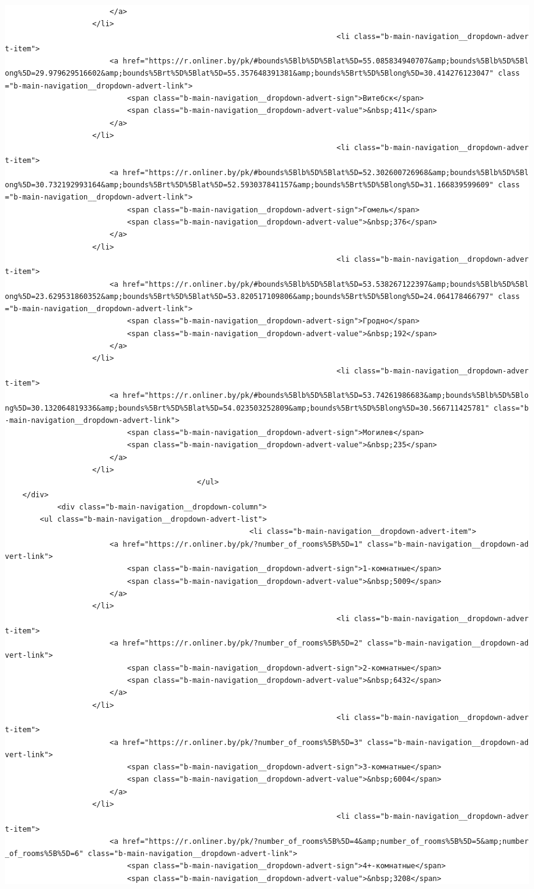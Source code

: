                             </a>
                        </li>
                                                                                <li class="b-main-navigation__dropdown-advert-item">
                            <a href="https://r.onliner.by/pk/#bounds%5Blb%5D%5Blat%5D=55.085834940707&amp;bounds%5Blb%5D%5Blong%5D=29.979629516602&amp;bounds%5Brt%5D%5Blat%5D=55.357648391381&amp;bounds%5Brt%5D%5Blong%5D=30.414276123047" class="b-main-navigation__dropdown-advert-link">
                                <span class="b-main-navigation__dropdown-advert-sign">Витебск</span>
                                <span class="b-main-navigation__dropdown-advert-value">&nbsp;411</span>
                            </a>
                        </li>
                                                                                <li class="b-main-navigation__dropdown-advert-item">
                            <a href="https://r.onliner.by/pk/#bounds%5Blb%5D%5Blat%5D=52.302600726968&amp;bounds%5Blb%5D%5Blong%5D=30.732192993164&amp;bounds%5Brt%5D%5Blat%5D=52.593037841157&amp;bounds%5Brt%5D%5Blong%5D=31.166839599609" class="b-main-navigation__dropdown-advert-link">
                                <span class="b-main-navigation__dropdown-advert-sign">Гомель</span>
                                <span class="b-main-navigation__dropdown-advert-value">&nbsp;376</span>
                            </a>
                        </li>
                                                                                <li class="b-main-navigation__dropdown-advert-item">
                            <a href="https://r.onliner.by/pk/#bounds%5Blb%5D%5Blat%5D=53.538267122397&amp;bounds%5Blb%5D%5Blong%5D=23.629531860352&amp;bounds%5Brt%5D%5Blat%5D=53.820517109806&amp;bounds%5Brt%5D%5Blong%5D=24.064178466797" class="b-main-navigation__dropdown-advert-link">
                                <span class="b-main-navigation__dropdown-advert-sign">Гродно</span>
                                <span class="b-main-navigation__dropdown-advert-value">&nbsp;192</span>
                            </a>
                        </li>
                                                                                <li class="b-main-navigation__dropdown-advert-item">
                            <a href="https://r.onliner.by/pk/#bounds%5Blb%5D%5Blat%5D=53.74261986683&amp;bounds%5Blb%5D%5Blong%5D=30.132064819336&amp;bounds%5Brt%5D%5Blat%5D=54.023503252809&amp;bounds%5Brt%5D%5Blong%5D=30.566711425781" class="b-main-navigation__dropdown-advert-link">
                                <span class="b-main-navigation__dropdown-advert-sign">Могилев</span>
                                <span class="b-main-navigation__dropdown-advert-value">&nbsp;235</span>
                            </a>
                        </li>
                                                </ul>
        </div>
                <div class="b-main-navigation__dropdown-column">
            <ul class="b-main-navigation__dropdown-advert-list">
                                                            <li class="b-main-navigation__dropdown-advert-item">
                            <a href="https://r.onliner.by/pk/?number_of_rooms%5B%5D=1" class="b-main-navigation__dropdown-advert-link">
                                <span class="b-main-navigation__dropdown-advert-sign">1-комнатные</span>
                                <span class="b-main-navigation__dropdown-advert-value">&nbsp;5009</span>
                            </a>
                        </li>
                                                                                <li class="b-main-navigation__dropdown-advert-item">
                            <a href="https://r.onliner.by/pk/?number_of_rooms%5B%5D=2" class="b-main-navigation__dropdown-advert-link">
                                <span class="b-main-navigation__dropdown-advert-sign">2-комнатные</span>
                                <span class="b-main-navigation__dropdown-advert-value">&nbsp;6432</span>
                            </a>
                        </li>
                                                                                <li class="b-main-navigation__dropdown-advert-item">
                            <a href="https://r.onliner.by/pk/?number_of_rooms%5B%5D=3" class="b-main-navigation__dropdown-advert-link">
                                <span class="b-main-navigation__dropdown-advert-sign">3-комнатные</span>
                                <span class="b-main-navigation__dropdown-advert-value">&nbsp;6004</span>
                            </a>
                        </li>
                                                                                <li class="b-main-navigation__dropdown-advert-item">
                            <a href="https://r.onliner.by/pk/?number_of_rooms%5B%5D=4&amp;number_of_rooms%5B%5D=5&amp;number_of_rooms%5B%5D=6" class="b-main-navigation__dropdown-advert-link">
                                <span class="b-main-navigation__dropdown-advert-sign">4+-комнатные</span>
                                <span class="b-main-navigation__dropdown-advert-value">&nbsp;3208</span>